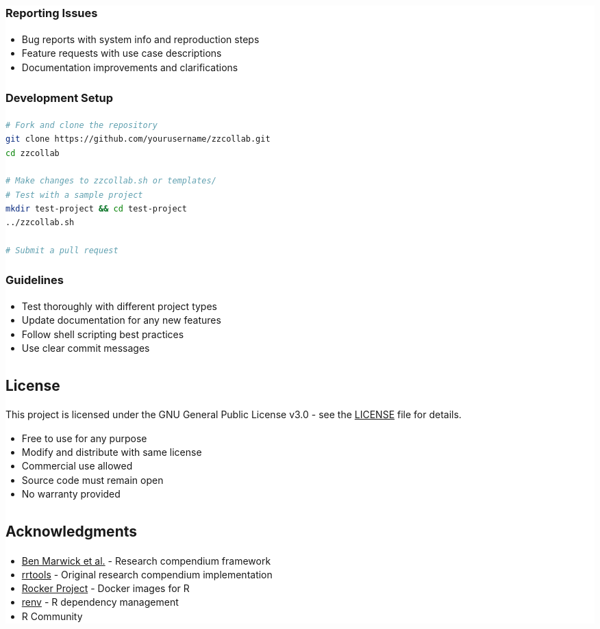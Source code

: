 ### Reporting Issues

- Bug reports with system info and reproduction steps
- Feature requests with use case descriptions
- Documentation improvements and clarifications

### Development Setup

```bash
# Fork and clone the repository
git clone https://github.com/yourusername/zzcollab.git
cd zzcollab

# Make changes to zzcollab.sh or templates/
# Test with a sample project
mkdir test-project && cd test-project
../zzcollab.sh

# Submit a pull request
```

### Guidelines

- Test thoroughly with different project types
- Update documentation for any new features
- Follow shell scripting best practices
- Use clear commit messages

## License

This project is licensed under the GNU General Public License v3.0 - see
the [LICENSE](LICENSE) file for details.

- Free to use for any purpose
- Modify and distribute with same license
- Commercial use allowed
- Source code must remain open
- No warranty provided

## Acknowledgments

- [Ben Marwick et al.](https://doi.org/10.1080/00031305.2017.1375986) -
  Research compendium framework
- [rrtools](https://github.com/benmarwick/rrtools) - Original research
  compendium implementation
- [Rocker Project](https://rocker-project.org/) - Docker images for R
- [renv](https://rstudio.github.io/renv/) - R dependency management
- R Community
